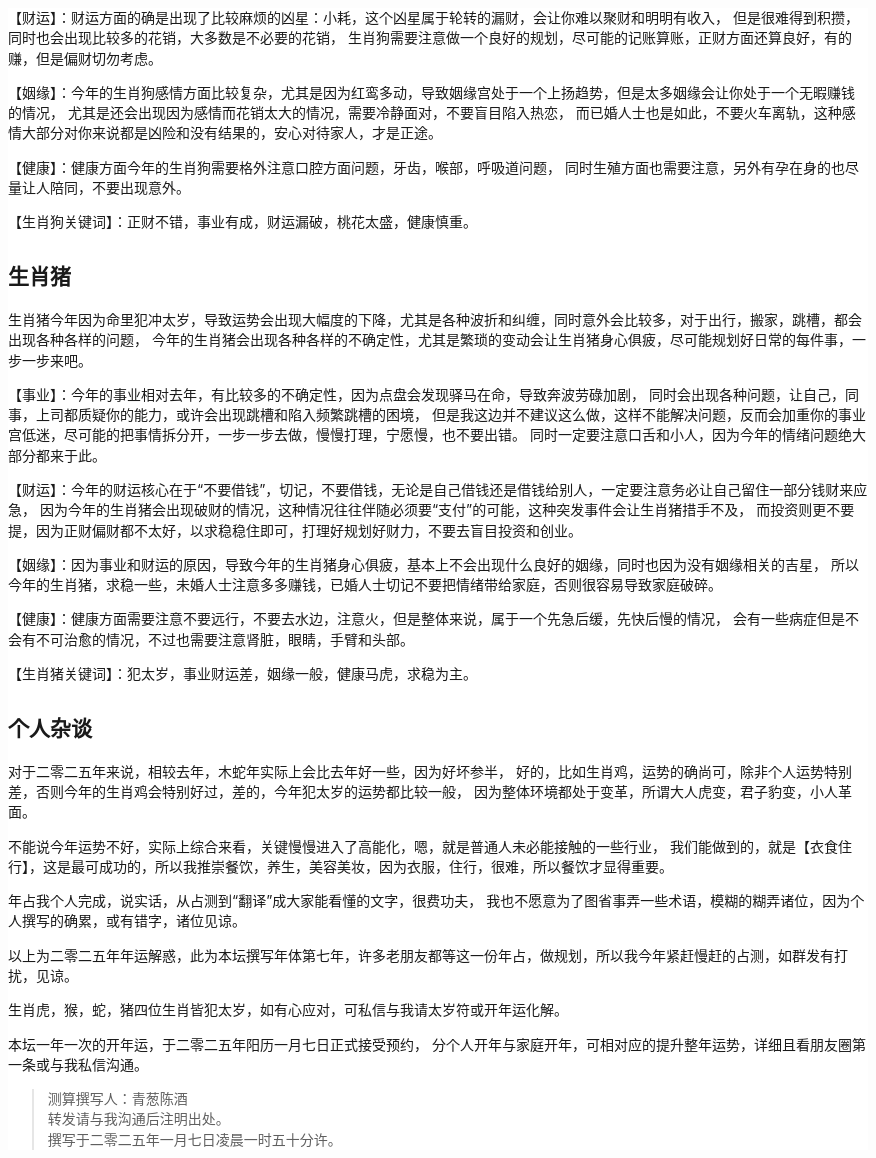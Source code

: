 【财运】：财运方面的确是出现了比较麻烦的凶星：小耗，这个凶星属于轮转的漏财，会让你难以聚财和明明有收入，
但是很难得到积攒，同时也会出现比较多的花销，大多数是不必要的花销，
生肖狗需要注意做一个良好的规划，尽可能的记账算账，正财方面还算良好，有的赚，但是偏财切勿考虑。

【姻缘】：今年的生肖狗感情方面比较复杂，尤其是因为红鸾多动，导致姻缘宫处于一个上扬趋势，但是太多姻缘会让你处于一个无暇赚钱的情况，
尤其是还会出现因为感情而花销太大的情况，需要冷静面对，不要盲目陷入热恋，
而已婚人士也是如此，不要火车离轨，这种感情大部分对你来说都是凶险和没有结果的，安心对待家人，才是正途。

【健康】：健康方面今年的生肖狗需要格外注意口腔方面问题，牙齿，喉部，呼吸道问题，
同时生殖方面也需要注意，另外有孕在身的也尽量让人陪同，不要出现意外。

【生肖狗关键词】：正财不错，事业有成，财运漏破，桃花太盛，健康慎重。

## 生肖猪
生肖猪今年因为命里犯冲太岁，导致运势会出现大幅度的下降，尤其是各种波折和纠缠，同时意外会比较多，对于出行，搬家，跳槽，都会出现各种各样的问题，
今年的生肖猪会出现各种各样的不确定性，尤其是繁琐的变动会让生肖猪身心俱疲，尽可能规划好日常的每件事，一步一步来吧。

【事业】：今年的事业相对去年，有比较多的不确定性，因为点盘会发现驿马在命，导致奔波劳碌加剧，
同时会出现各种问题，让自己，同事，上司都质疑你的能力，或许会出现跳槽和陷入频繁跳槽的困境，
但是我这边并不建议这么做，这样不能解决问题，反而会加重你的事业宫低迷，尽可能的把事情拆分开，一步一步去做，慢慢打理，宁愿慢，也不要出错。
同时一定要注意口舌和小人，因为今年的情绪问题绝大部分都来于此。

【财运】：今年的财运核心在于“不要借钱”，切记，不要借钱，无论是自己借钱还是借钱给别人，一定要注意务必让自己留住一部分钱财来应急，
因为今年的生肖猪会出现破财的情况，这种情况往往伴随必须要“支付”的可能，这种突发事件会让生肖猪措手不及，
而投资则更不要提，因为正财偏财都不太好，以求稳稳住即可，打理好规划好财力，不要去盲目投资和创业。

【姻缘】：因为事业和财运的原因，导致今年的生肖猪身心俱疲，基本上不会出现什么良好的姻缘，同时也因为没有姻缘相关的吉星，
所以今年的生肖猪，求稳一些，未婚人士注意多多赚钱，已婚人士切记不要把情绪带给家庭，否则很容易导致家庭破碎。

【健康】：健康方面需要注意不要远行，不要去水边，注意火，但是整体来说，属于一个先急后缓，先快后慢的情况，
会有一些病症但是不会有不可治愈的情况，不过也需要注意肾脏，眼睛，手臂和头部。

【生肖猪关键词】：犯太岁，事业财运差，姻缘一般，健康马虎，求稳为主。

## 个人杂谈

对于二零二五年来说，相较去年，木蛇年实际上会比去年好一些，因为好坏参半，
好的，比如生肖鸡，运势的确尚可，除非个人运势特别差，否则今年的生肖鸡会特别好过，差的，今年犯太岁的运势都比较一般，
因为整体环境都处于变革，所谓大人虎变，君子豹变，小人革面。

不能说今年运势不好，实际上综合来看，关键慢慢进入了高能化，嗯，就是普通人未必能接触的一些行业，
我们能做到的，就是【衣食住行】，这是最可成功的，所以我推崇餐饮，养生，美容美妆，因为衣服，住行，很难，所以餐饮才显得重要。

年占我个人完成，说实话，从占测到“翻译”成大家能看懂的文字，很费功夫，
我也不愿意为了图省事弄一些术语，模糊的糊弄诸位，因为个人撰写的确累，或有错字，诸位见谅。

以上为二零二五年年运解惑，此为本坛撰写年体第七年，许多老朋友都等这一份年占，做规划，所以我今年紧赶慢赶的占测，如群发有打扰，见谅。

生肖虎，猴，蛇，猪四位生肖皆犯太岁，如有心应对，可私信与我请太岁符或开年运化解。

本坛一年一次的开年运，于二零二五年阳历一月七日正式接受预约，
分个人开年与家庭开年，可相对应的提升整年运势，详细且看朋友圈第一条或与我私信沟通。

> 测算撰写人：青葱陈酒<br/>
转发请与我沟通后注明出处。<br/>
撰写于二零二五年一月七日凌晨一时五十分许。
